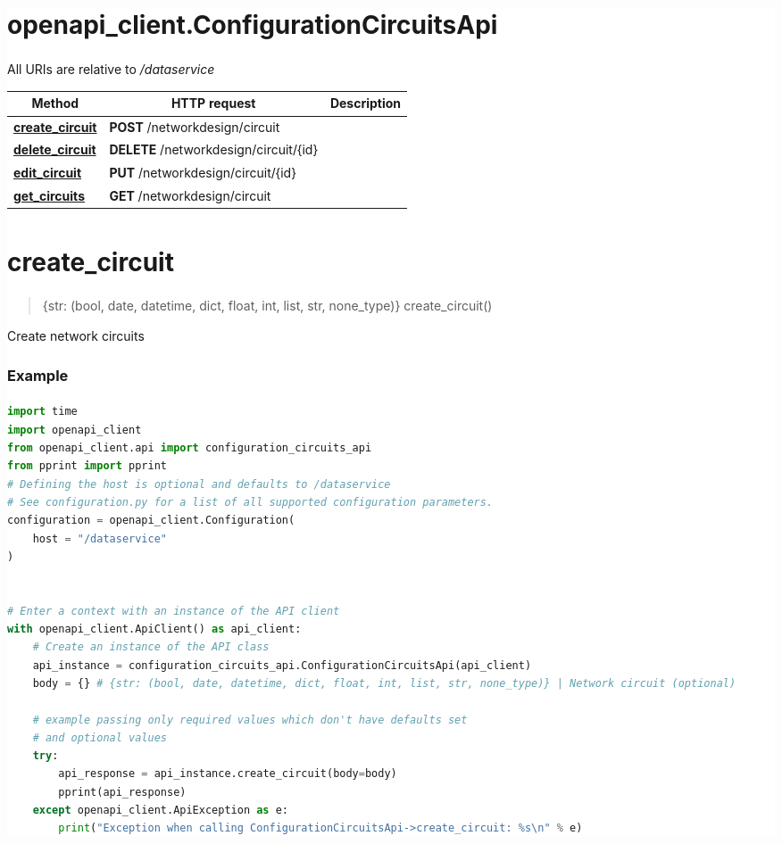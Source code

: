 # openapi_client.ConfigurationCircuitsApi

All URIs are relative to */dataservice*

Method | HTTP request | Description
------------- | ------------- | -------------
[**create_circuit**](ConfigurationCircuitsApi.md#create_circuit) | **POST** /networkdesign/circuit | 
[**delete_circuit**](ConfigurationCircuitsApi.md#delete_circuit) | **DELETE** /networkdesign/circuit/{id} | 
[**edit_circuit**](ConfigurationCircuitsApi.md#edit_circuit) | **PUT** /networkdesign/circuit/{id} | 
[**get_circuits**](ConfigurationCircuitsApi.md#get_circuits) | **GET** /networkdesign/circuit | 


# **create_circuit**
> {str: (bool, date, datetime, dict, float, int, list, str, none_type)} create_circuit()



Create network circuits

### Example


```python
import time
import openapi_client
from openapi_client.api import configuration_circuits_api
from pprint import pprint
# Defining the host is optional and defaults to /dataservice
# See configuration.py for a list of all supported configuration parameters.
configuration = openapi_client.Configuration(
    host = "/dataservice"
)


# Enter a context with an instance of the API client
with openapi_client.ApiClient() as api_client:
    # Create an instance of the API class
    api_instance = configuration_circuits_api.ConfigurationCircuitsApi(api_client)
    body = {} # {str: (bool, date, datetime, dict, float, int, list, str, none_type)} | Network circuit (optional)

    # example passing only required values which don't have defaults set
    # and optional values
    try:
        api_response = api_instance.create_circuit(body=body)
        pprint(api_response)
    except openapi_client.ApiException as e:
        print("Exception when calling ConfigurationCircuitsApi->create_circuit: %s\n" % e)
```
